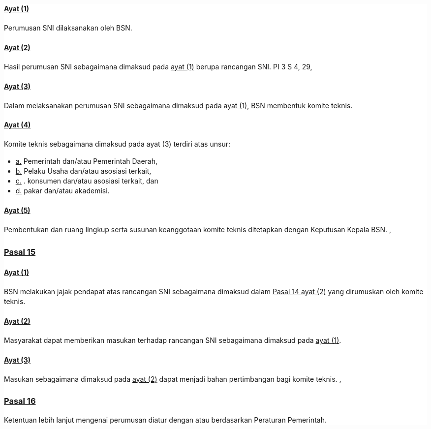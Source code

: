 #### [Ayat (1)](http://example.org/legal/peraturan/uu/2014/20/pasal/0014/versi/20140917/ayat/0001)
Perumusan SNI dilaksanakan oleh BSN.

#### [Ayat (2)](http://example.org/legal/peraturan/uu/2014/20/pasal/0014/versi/20140917/ayat/0002)
Hasil perumusan SNI sebagaimana dimaksud pada [ayat (1)](http://example.org/legal/peraturan/uu/2014/20/pasal/0014/versi/20140917/ayat/0001) berupa rancangan SNI. PI 3 S 4, 29,

#### [Ayat (3)](http://example.org/legal/peraturan/uu/2014/20/pasal/0014/versi/20140917/ayat/0003)
Dalam melaksanakan perumusan SNI sebagaimana dimaksud pada [ayat (1)](http://example.org/legal/peraturan/uu/2014/20/pasal/0014/versi/20140917/ayat/0001), BSN membentuk komite teknis.

#### [Ayat (4)](http://example.org/legal/peraturan/uu/2014/20/pasal/0014/versi/20140917/ayat/0004)
Komite teknis sebagaimana dimaksud pada ayat (3) terdiri atas unsur:
* [a.](http://example.org/legal/peraturan/uu/2014/20/pasal/0014/versi/20140917/ayat/0004/huruf/a) Pemerintah dan/atau Pemerintah Daerah,
* [b.](http://example.org/legal/peraturan/uu/2014/20/pasal/0014/versi/20140917/ayat/0004/huruf/b) Pelaku Usaha dan/atau asosiasi terkait,
* [c.](http://example.org/legal/peraturan/uu/2014/20/pasal/0014/versi/20140917/ayat/0004/huruf/c) . konsumen dan/atau asosiasi terkait, dan
* [d.](http://example.org/legal/peraturan/uu/2014/20/pasal/0014/versi/20140917/ayat/0004/huruf/d) pakar dan/atau akademisi.

#### [Ayat (5)](http://example.org/legal/peraturan/uu/2014/20/pasal/0014/versi/20140917/ayat/0005)
Pembentukan dan ruang lingkup serta susunan keanggotaan komite teknis ditetapkan dengan Keputusan Kepala BSN.
,
### [Pasal 15](http://example.org/legal/peraturan/uu/2014/20/pasal/0015)

#### [Ayat (1)](http://example.org/legal/peraturan/uu/2014/20/pasal/0015/versi/20140917/ayat/0001)
BSN melakukan jajak pendapat atas rancangan SNI sebagaimana dimaksud dalam [Pasal 14 ayat (2)](http://example.org/legal/peraturan/uu/2014/20/pasal/0015/versi/20140917/ayat/0002) yang dirumuskan oleh komite teknis.

#### [Ayat (2)](http://example.org/legal/peraturan/uu/2014/20/pasal/0015/versi/20140917/ayat/0002)
Masyarakat dapat memberikan masukan terhadap rancangan SNI sebagaimana dimaksud pada [ayat (1)](http://example.org/legal/peraturan/uu/2014/20/pasal/0015/versi/20140917/ayat/0001).

#### [Ayat (3)](http://example.org/legal/peraturan/uu/2014/20/pasal/0015/versi/20140917/ayat/0003)
Masukan sebagaimana dimaksud pada [ayat (2)](http://example.org/legal/peraturan/uu/2014/20/pasal/0015/versi/20140917/ayat/0002) dapat menjadi bahan pertimbangan bagi komite teknis.
,
### [Pasal 16](http://example.org/legal/peraturan/uu/2014/20/pasal/0016)
Ketentuan lebih lanjut mengenai perumusan diatur dengan atau berdasarkan Peraturan Pemerintah.
